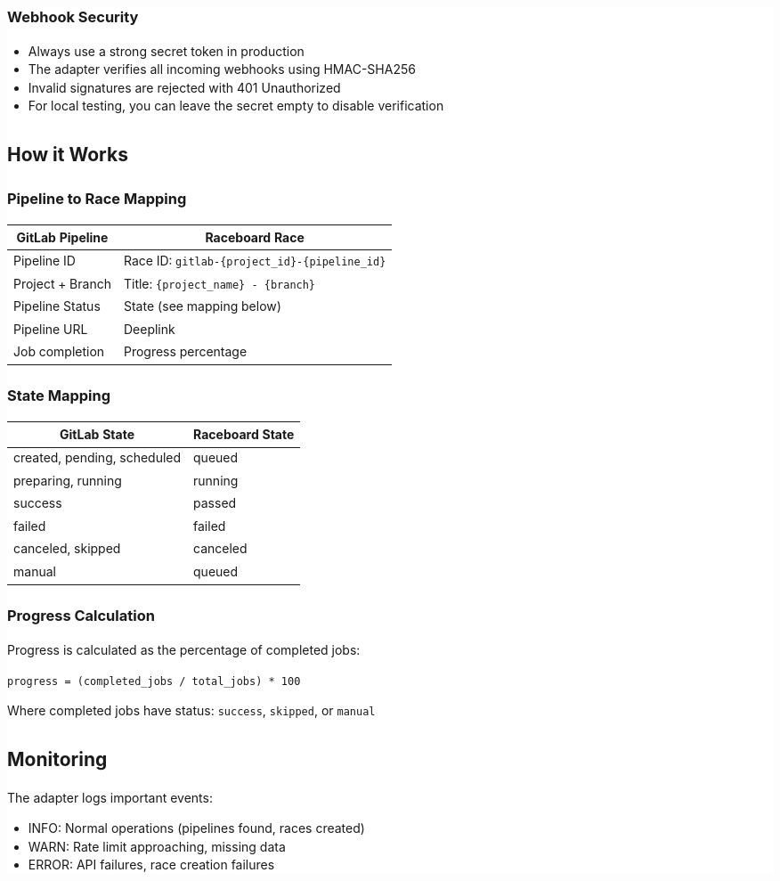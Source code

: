 ### Webhook Security

- Always use a strong secret token in production
- The adapter verifies all incoming webhooks using HMAC-SHA256
- Invalid signatures are rejected with 401 Unauthorized
- For local testing, you can leave the secret empty to disable verification

## How it Works

### Pipeline to Race Mapping

| GitLab Pipeline | Raceboard Race |
|----------------|----------------|
| Pipeline ID | Race ID: `gitlab-{project_id}-{pipeline_id}` |
| Project + Branch | Title: `{project_name} - {branch}` |
| Pipeline Status | State (see mapping below) |
| Pipeline URL | Deeplink |
| Job completion | Progress percentage |

### State Mapping

| GitLab State | Raceboard State |
|-------------|-----------------|
| created, pending, scheduled | queued |
| preparing, running | running |
| success | passed |
| failed | failed |
| canceled, skipped | canceled |
| manual | queued |

### Progress Calculation

Progress is calculated as the percentage of completed jobs:
```
progress = (completed_jobs / total_jobs) * 100
```

Where completed jobs have status: `success`, `skipped`, or `manual`

## Monitoring

The adapter logs important events:
- INFO: Normal operations (pipelines found, races created)
- WARN: Rate limit approaching, missing data
- ERROR: API failures, race creation failures
